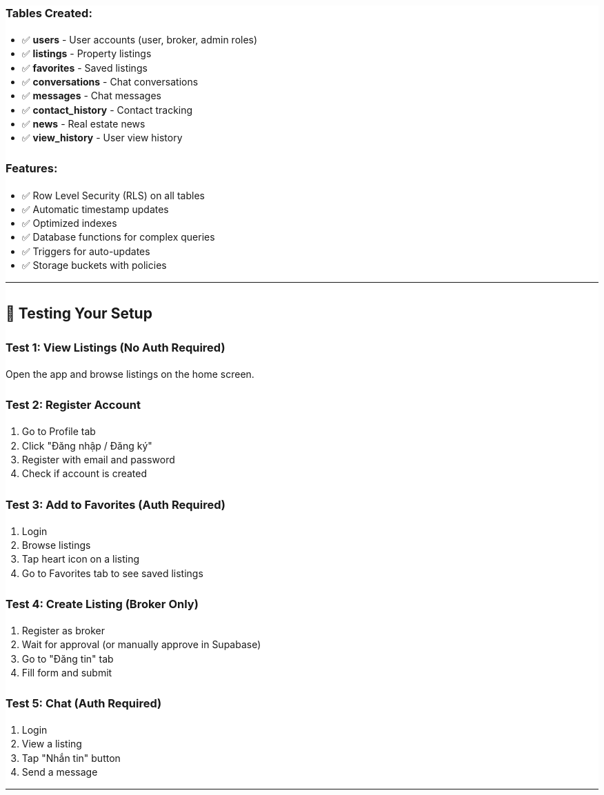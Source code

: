 ### Tables Created:
- ✅ **users** - User accounts (user, broker, admin roles)
- ✅ **listings** - Property listings
- ✅ **favorites** - Saved listings
- ✅ **conversations** - Chat conversations
- ✅ **messages** - Chat messages
- ✅ **contact_history** - Contact tracking
- ✅ **news** - Real estate news
- ✅ **view_history** - User view history

### Features:
- ✅ Row Level Security (RLS) on all tables
- ✅ Automatic timestamp updates
- ✅ Optimized indexes
- ✅ Database functions for complex queries
- ✅ Triggers for auto-updates
- ✅ Storage buckets with policies

---

## 🧪 Testing Your Setup

### Test 1: View Listings (No Auth Required)
Open the app and browse listings on the home screen.

### Test 2: Register Account
1. Go to Profile tab
2. Click "Đăng nhập / Đăng ký"
3. Register with email and password
4. Check if account is created

### Test 3: Add to Favorites (Auth Required)
1. Login
2. Browse listings
3. Tap heart icon on a listing
4. Go to Favorites tab to see saved listings

### Test 4: Create Listing (Broker Only)
1. Register as broker
2. Wait for approval (or manually approve in Supabase)
3. Go to "Đăng tin" tab
4. Fill form and submit

### Test 5: Chat (Auth Required)
1. Login
2. View a listing
3. Tap "Nhắn tin" button
4. Send a message

---